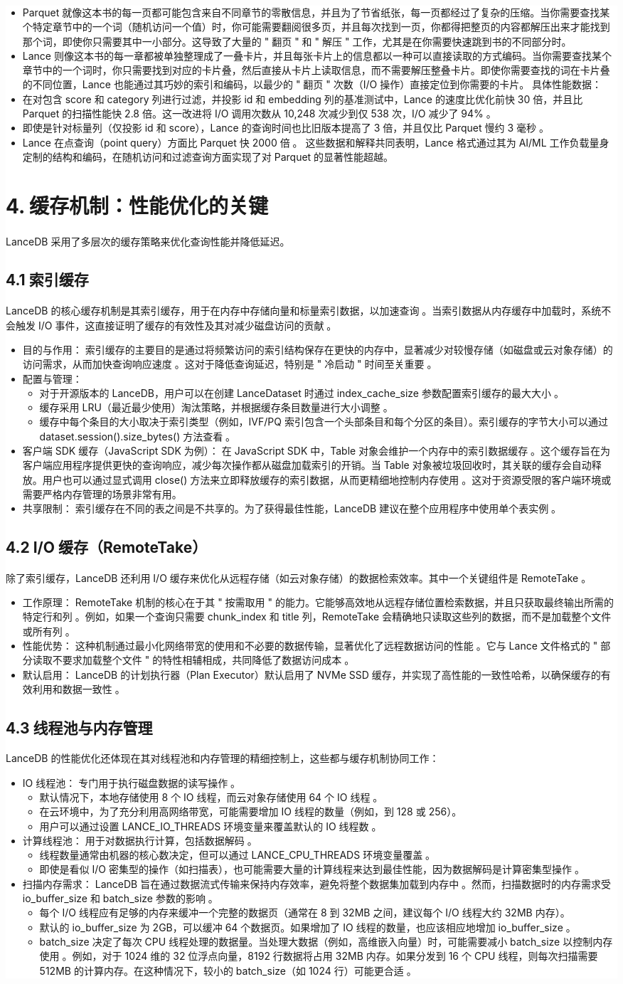  * Parquet 就像这本书的每一页都可能包含来自不同章节的零散信息，并且为了节省纸张，每一页都经过了复杂的压缩。当你需要查找某个特定章节中的一个词（随机访问一个值）时，你可能需要翻阅很多页，并且每次找到一页，你都得把整页的内容都解压出来才能找到那个词，即使你只需要其中一小部分。这导致了大量的 " 翻页 " 和 " 解压 " 工作，尤其是在你需要快速跳到书的不同部分时。
 * Lance 则像这本书的每一章都被单独整理成了一叠卡片，并且每张卡片上的信息都以一种可以直接读取的方式编码。当你需要查找某个章节中的一个词时，你只需要找到对应的卡片叠，然后直接从卡片上读取信息，而不需要解压整叠卡片。即使你需要查找的词在卡片叠的不同位置，Lance 也能通过其巧妙的索引和编码，以最少的 " 翻页 " 次数（I/O 操作）直接定位到你需要的卡片。
具体性能数据：
 * 在对包含 score 和 category 列进行过滤，并投影 id 和 embedding 列的基准测试中，Lance 的速度比优化前快 30 倍，并且比 Parquet 的扫描性能快 2.8 倍。这一改进将 I/O 调用次数从 10,248 次减少到仅 538 次，I/O 减少了 94% 。
 * 即使是针对标量列（仅投影 id 和 score），Lance 的查询时间也比旧版本提高了 3 倍，并且仅比 Parquet 慢约 3 毫秒 。
 * Lance 在点查询（point query）方面比 Parquet 快 2000 倍 。
这些数据和解释共同表明，Lance 格式通过其为 AI/ML 工作负载量身定制的结构和编码，在随机访问和过滤查询方面实现了对 Parquet 的显著性能超越。

# 4. 缓存机制：性能优化的关键

LanceDB 采用了多层次的缓存策略来优化查询性能并降低延迟。

## 4.1 索引缓存

LanceDB 的核心缓存机制是其索引缓存，用于在内存中存储向量和标量索引数据，以加速查询 。当索引数据从内存缓存中加载时，系统不会触发 I/O 事件，这直接证明了缓存的有效性及其对减少磁盘访问的贡献 。

 * 目的与作用： 索引缓存的主要目的是通过将频繁访问的索引结构保存在更快的内存中，显著减少对较慢存储（如磁盘或云对象存储）的访问需求，从而加快查询响应速度 。这对于降低查询延迟，特别是 " 冷启动 " 时间至关重要 。
 * 配置与管理：
   * 对于开源版本的 LanceDB，用户可以在创建 LanceDataset 时通过 index_cache_size 参数配置索引缓存的最大大小 。
   * 缓存采用 LRU（最近最少使用）淘汰策略，并根据缓存条目数量进行大小调整 。
   * 缓存中每个条目的大小取决于索引类型（例如，IVF/PQ 索引包含一个头部条目和每个分区的条目）。索引缓存的字节大小可以通过 dataset.session().size_bytes() 方法查看 。
 * 客户端 SDK 缓存（JavaScript SDK 为例）： 在 JavaScript SDK 中，Table 对象会维护一个内存中的索引数据缓存 。这个缓存旨在为客户端应用程序提供更快的查询响应，减少每次操作都从磁盘加载索引的开销。当 Table 对象被垃圾回收时，其关联的缓存会自动释放。用户也可以通过显式调用 close() 方法来立即释放缓存的索引数据，从而更精细地控制内存使用 。这对于资源受限的客户端环境或需要严格内存管理的场景非常有用。
 * 共享限制： 索引缓存在不同的表之间是不共享的。为了获得最佳性能，LanceDB 建议在整个应用程序中使用单个表实例 。

## 4.2 I/O 缓存（RemoteTake）

除了索引缓存，LanceDB 还利用 I/O 缓存来优化从远程存储（如云对象存储）的数据检索效率。其中一个关键组件是 RemoteTake 。

 * 工作原理： RemoteTake 机制的核心在于其 " 按需取用 " 的能力。它能够高效地从远程存储位置检索数据，并且只获取最终输出所需的特定行和列 。例如，如果一个查询只需要 chunk_index 和 title 列，RemoteTake 会精确地只读取这些列的数据，而不是加载整个文件或所有列 。
 * 性能优势： 这种机制通过最小化网络带宽的使用和不必要的数据传输，显著优化了远程数据访问的性能 。它与 Lance 文件格式的 " 部分读取不要求加载整个文件 " 的特性相辅相成，共同降低了数据访问成本 。
 * 默认启用： LanceDB 的计划执行器（Plan Executor）默认启用了 NVMe SSD 缓存，并实现了高性能的一致性哈希，以确保缓存的有效利用和数据一致性 。

## 4.3 线程池与内存管理

LanceDB 的性能优化还体现在其对线程池和内存管理的精细控制上，这些都与缓存机制协同工作：

 * IO 线程池： 专门用于执行磁盘数据的读写操作 。
   * 默认情况下，本地存储使用 8 个 IO 线程，而云对象存储使用 64 个 IO 线程 。
   * 在云环境中，为了充分利用高网络带宽，可能需要增加 IO 线程的数量（例如，到 128 或 256）。
   * 用户可以通过设置 LANCE_IO_THREADS 环境变量来覆盖默认的 IO 线程数 。
 * 计算线程池： 用于对数据执行计算，包括数据解码 。
   * 线程数量通常由机器的核心数决定，但可以通过 LANCE_CPU_THREADS 环境变量覆盖 。
   * 即使是看似 I/O 密集型的操作（如扫描表），也可能需要大量的计算线程来达到最佳性能，因为数据解码是计算密集型操作 。
 * 扫描内存需求： LanceDB 旨在通过数据流式传输来保持内存效率，避免将整个数据集加载到内存中 。然而，扫描数据时的内存需求受 io_buffer_size 和 batch_size 参数的影响 。
   * 每个 I/O 线程应有足够的内存来缓冲一个完整的数据页（通常在 8 到 32MB 之间，建议每个 I/O 线程大约 32MB 内存）。
   * 默认的 io_buffer_size 为 2GB，可以缓冲 64 个数据页。如果增加了 IO 线程的数量，也应该相应地增加 io_buffer_size 。
   * batch_size 决定了每次 CPU 线程处理的数据量。当处理大数据（例如，高维嵌入向量）时，可能需要减小 batch_size 以控制内存使用 。例如，对于 1024 维的 32 位浮点向量，8192 行数据将占用 32MB 内存。如果分发到 16 个 CPU 线程，则每次扫描需要 512MB 的计算内存。在这种情况下，较小的 batch_size（如 1024 行）可能更合适 。
